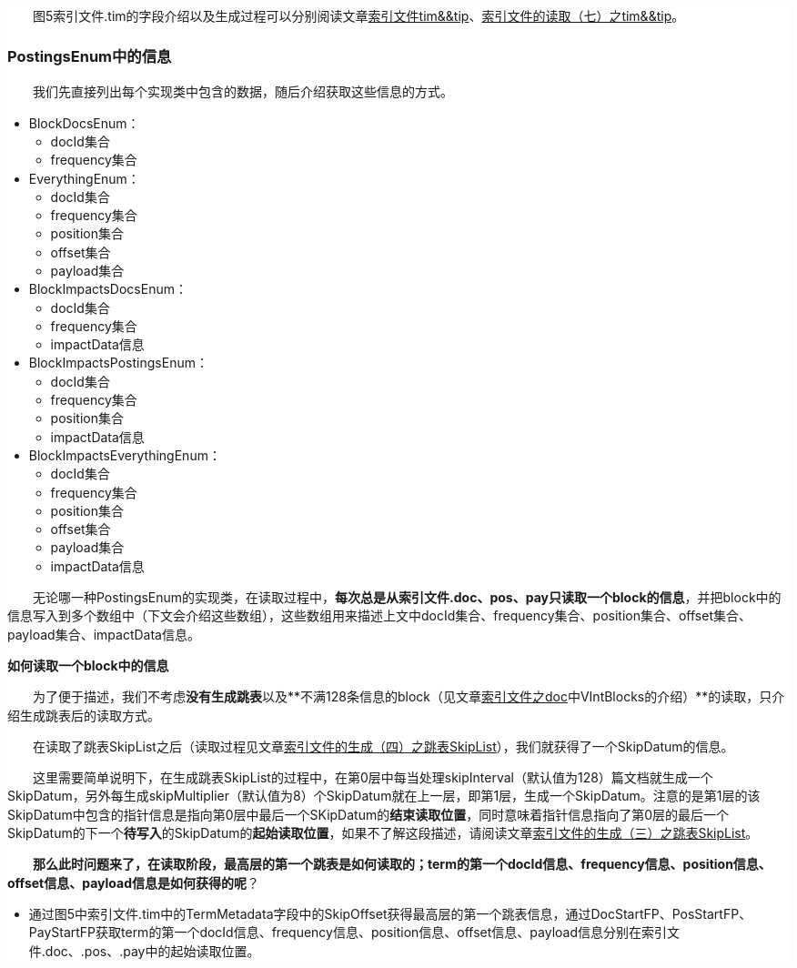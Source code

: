 &emsp;&emsp;图5索引文件.tim的字段介绍以及生成过程可以分别阅读文章[索引文件tim&&tip](https://www.amazingkoala.com.cn/Lucene/suoyinwenjian/2019/0401/43.html)、[索引文件的读取（七）之tim&&tip](https://www.amazingkoala.com.cn/Lucene/Search/2020/0804/158.html)。

### PostingsEnum中的信息

&emsp;&emsp;我们先直接列出每个实现类中包含的数据，随后介绍获取这些信息的方式。

- BlockDocsEnum：
  - docId集合
  - frequency集合
- EverythingEnum：
  - docId集合
  - frequency集合
  - position集合
  - offset集合
  - payload集合
- BlockImpactsDocsEnum：
  - docId集合
  - frequency集合
  - impactData信息
- BlockImpactsPostingsEnum：
  - docId集合
  - frequency集合
  - position集合
  - impactData信息
- BlockImpactsEverythingEnum：
  - docId集合
  - frequency集合
  - position集合
  - offset集合
  - payload集合
  - impactData信息

&emsp;&emsp;无论哪一种PostingsEnum的实现类，在读取过程中，**每次总是从索引文件.doc、pos、pay只读取一个block的信息**，并把block中的信息写入到多个数组中（下文会介绍这些数组），这些数组用来描述上文中docId集合、frequency集合、position集合、offset集合、payload集合、impactData信息。

**如何读取一个block中的信息**

&emsp;&emsp;为了便于描述，我们不考虑**没有生成跳表**以及**不满128条信息的block（见文章[索引文件之doc](https://www.amazingkoala.com.cn/Lucene/suoyinwenjian/2019/0324/42.html)中VIntBlocks的介绍）**的读取，只介绍生成跳表后的读取方式。

&emsp;&emsp;在读取了跳表SkipList之后（读取过程见文章[索引文件的生成（四）之跳表SkipList](https://www.amazingkoala.com.cn/Lucene/Index/2020/0106/124.html)），我们就获得了一个SkipDatum的信息。

&emsp;&emsp;这里需要简单说明下，在生成跳表SkipList的过程中，在第0层中每当处理skipInterval（默认值为128）篇文档就生成一个SkipDatum，另外每生成skipMultiplier（默认值为8）个SkipDatum就在上一层，即第1层，生成一个SkipDatum。注意的是第1层的该SkipDatum中包含的指针信息是指向第0层中最后一个SKipDatum的**结束读取位置**，同时意味着指针信息指向了第0层的最后一个SkipDatum的下一个**待写入**的SkipDatum的**起始读取位置**，如果不了解这段描述，请阅读文章[索引文件的生成（三）之跳表SkipList](https://www.amazingkoala.com.cn/Lucene/Index/2020/0103/123.html)。

&emsp;&emsp;**那么此时问题来了，在读取阶段，最高层的第一个跳表是如何读取的；term的第一个docId信息、frequency信息、position信息、offset信息、payload信息是如何获得的呢**？

- 通过图5中索引文件.tim中的TermMetadata字段中的SkipOffset获得最高层的第一个跳表信息，通过DocStartFP、PosStartFP、PayStartFP获取term的第一个docId信息、frequency信息、position信息、offset信息、payload信息分别在索引文件.doc、.pos、.pay中的起始读取位置。
